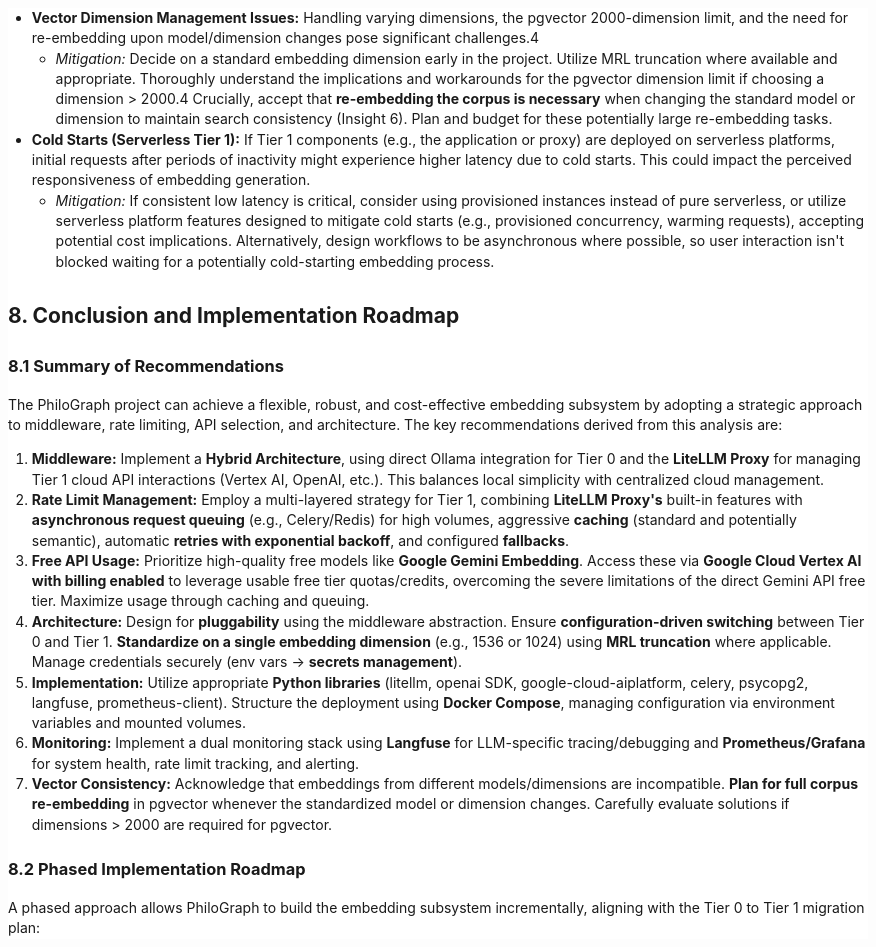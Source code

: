 * **Vector Dimension Management Issues:** Handling varying dimensions, the pgvector 2000-dimension limit, and the need for re-embedding upon model/dimension changes pose significant challenges.4  
  * *Mitigation:* Decide on a standard embedding dimension early in the project. Utilize MRL truncation where available and appropriate. Thoroughly understand the implications and workarounds for the pgvector dimension limit if choosing a dimension \> 2000\.4 Crucially, accept that **re-embedding the corpus is necessary** when changing the standard model or dimension to maintain search consistency (Insight 6). Plan and budget for these potentially large re-embedding tasks.  
* **Cold Starts (Serverless Tier 1):** If Tier 1 components (e.g., the application or proxy) are deployed on serverless platforms, initial requests after periods of inactivity might experience higher latency due to cold starts. This could impact the perceived responsiveness of embedding generation.  
  * *Mitigation:* If consistent low latency is critical, consider using provisioned instances instead of pure serverless, or utilize serverless platform features designed to mitigate cold starts (e.g., provisioned concurrency, warming requests), accepting potential cost implications. Alternatively, design workflows to be asynchronous where possible, so user interaction isn't blocked waiting for a potentially cold-starting embedding process.

## **8\. Conclusion and Implementation Roadmap**

### **8.1 Summary of Recommendations**

The PhiloGraph project can achieve a flexible, robust, and cost-effective embedding subsystem by adopting a strategic approach to middleware, rate limiting, API selection, and architecture. The key recommendations derived from this analysis are:

1. **Middleware:** Implement a **Hybrid Architecture**, using direct Ollama integration for Tier 0 and the **LiteLLM Proxy** for managing Tier 1 cloud API interactions (Vertex AI, OpenAI, etc.). This balances local simplicity with centralized cloud management.  
2. **Rate Limit Management:** Employ a multi-layered strategy for Tier 1, combining **LiteLLM Proxy's** built-in features with **asynchronous request queuing** (e.g., Celery/Redis) for high volumes, aggressive **caching** (standard and potentially semantic), automatic **retries with exponential backoff**, and configured **fallbacks**.  
3. **Free API Usage:** Prioritize high-quality free models like **Google Gemini Embedding**. Access these via **Google Cloud Vertex AI with billing enabled** to leverage usable free tier quotas/credits, overcoming the severe limitations of the direct Gemini API free tier. Maximize usage through caching and queuing.  
4. **Architecture:** Design for **pluggability** using the middleware abstraction. Ensure **configuration-driven switching** between Tier 0 and Tier 1\. **Standardize on a single embedding dimension** (e.g., 1536 or 1024\) using **MRL truncation** where applicable. Manage credentials securely (env vars \-\> **secrets management**).  
5. **Implementation:** Utilize appropriate **Python libraries** (litellm, openai SDK, google-cloud-aiplatform, celery, psycopg2, langfuse, prometheus-client). Structure the deployment using **Docker Compose**, managing configuration via environment variables and mounted volumes.  
6. **Monitoring:** Implement a dual monitoring stack using **Langfuse** for LLM-specific tracing/debugging and **Prometheus/Grafana** for system health, rate limit tracking, and alerting.  
7. **Vector Consistency:** Acknowledge that embeddings from different models/dimensions are incompatible. **Plan for full corpus re-embedding** in pgvector whenever the standardized model or dimension changes. Carefully evaluate solutions if dimensions \> 2000 are required for pgvector.

### **8.2 Phased Implementation Roadmap**

A phased approach allows PhiloGraph to build the embedding subsystem incrementally, aligning with the Tier 0 to Tier 1 migration plan:
